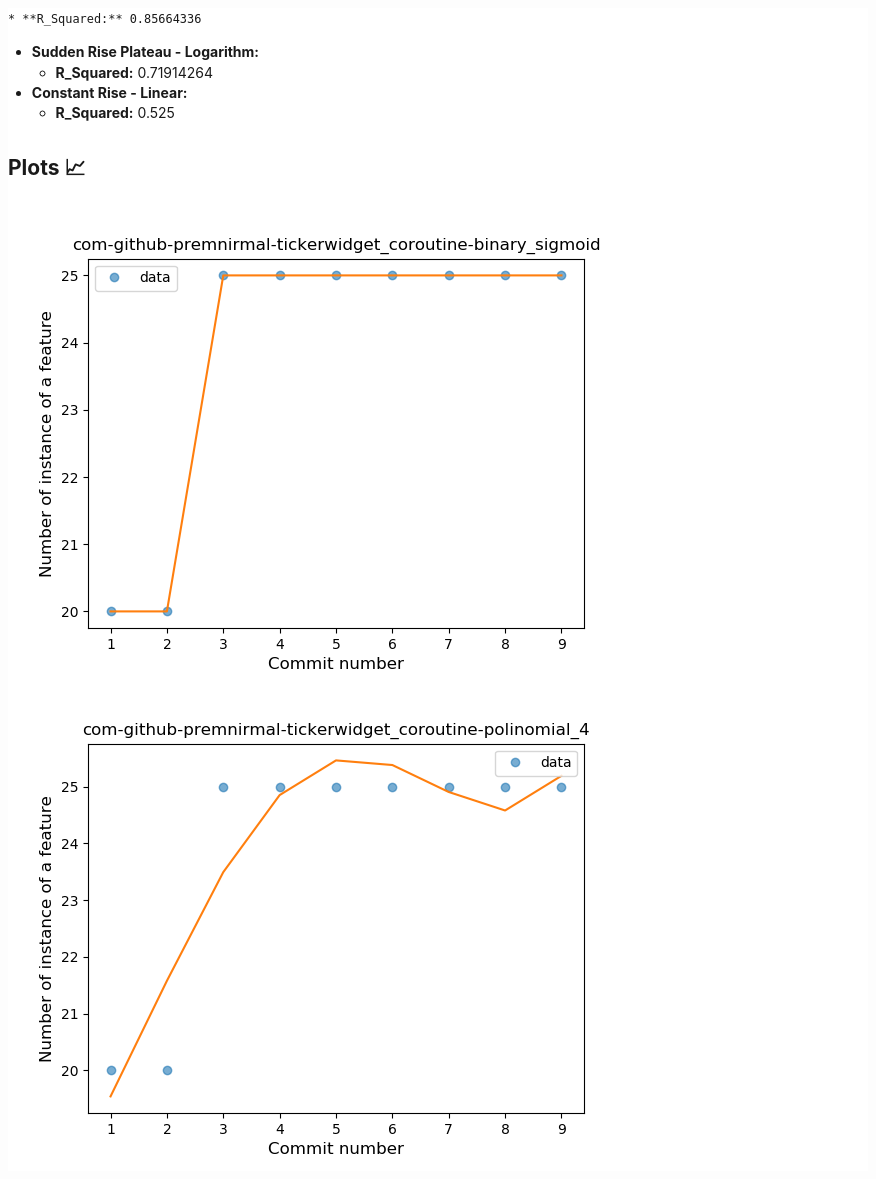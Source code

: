     * **R_Squared:** 0.85664336
* **Sudden Rise Plateau - Logarithm:** ![equation](http://latex.codecogs.com/svg.latex?3.104137%5Clog_%7B3.300695%7D%28x%29%20&plus;%2020.191308)
    * **R_Squared:** 0.71914264
* **Constant Rise - Linear:** ![equation](http://latex.codecogs.com/svg.latex?0.583333x%20&plus;%2020.972222)
    * **R_Squared:** 0.525

**Plots** :chart_with_upwards_trend:
-----

![com-github-premnirmal-tickerwidget T9](../plots/com-github-premnirmal-tickerwidget_coroutine_T9.png)
![com-github-premnirmal-tickerwidget T11_4](../plots/com-github-premnirmal-tickerwidget_coroutine_T11_4.png)